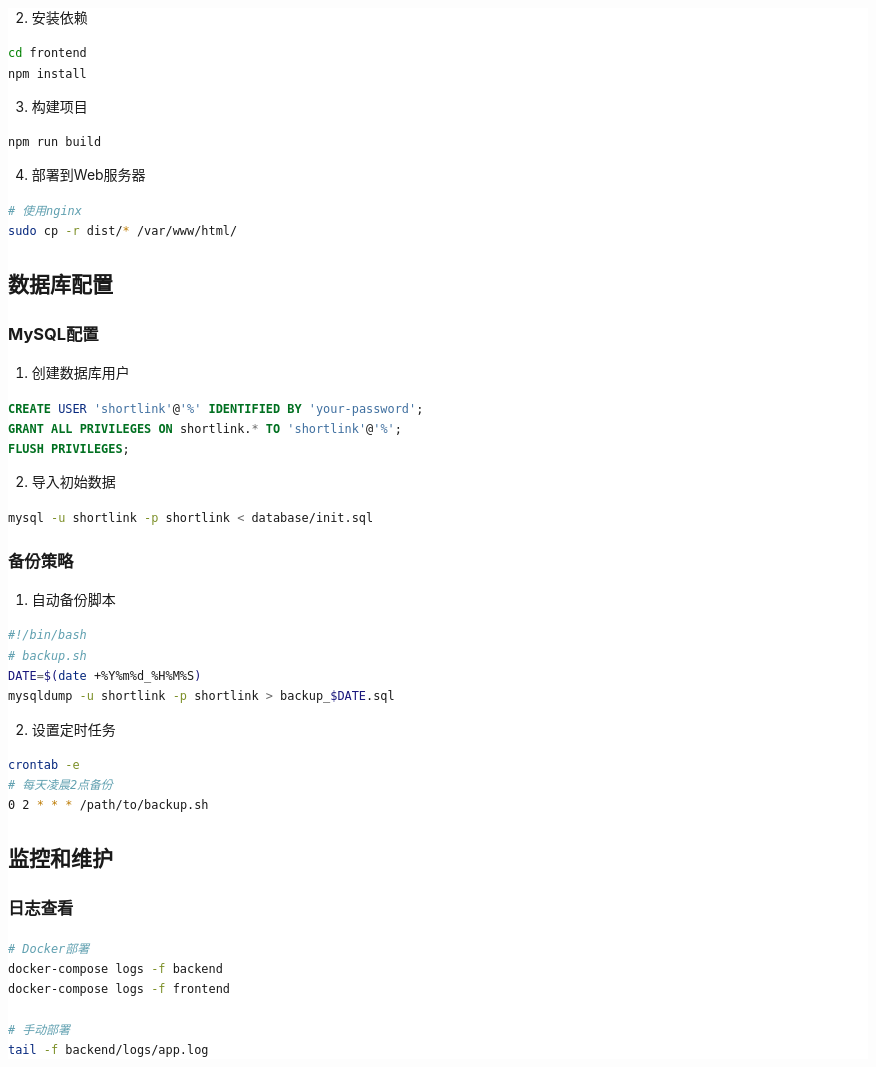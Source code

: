 2. 安装依赖
```bash
cd frontend
npm install
```

3. 构建项目
```bash
npm run build
```

4. 部署到Web服务器
```bash
# 使用nginx
sudo cp -r dist/* /var/www/html/
```

## 数据库配置

### MySQL配置

1. 创建数据库用户
```sql
CREATE USER 'shortlink'@'%' IDENTIFIED BY 'your-password';
GRANT ALL PRIVILEGES ON shortlink.* TO 'shortlink'@'%';
FLUSH PRIVILEGES;
```

2. 导入初始数据
```bash
mysql -u shortlink -p shortlink < database/init.sql
```

### 备份策略

1. 自动备份脚本
```bash
#!/bin/bash
# backup.sh
DATE=$(date +%Y%m%d_%H%M%S)
mysqldump -u shortlink -p shortlink > backup_$DATE.sql
```

2. 设置定时任务
```bash
crontab -e
# 每天凌晨2点备份
0 2 * * * /path/to/backup.sh
```

## 监控和维护

### 日志查看

```bash
# Docker部署
docker-compose logs -f backend
docker-compose logs -f frontend

# 手动部署
tail -f backend/logs/app.log
```
